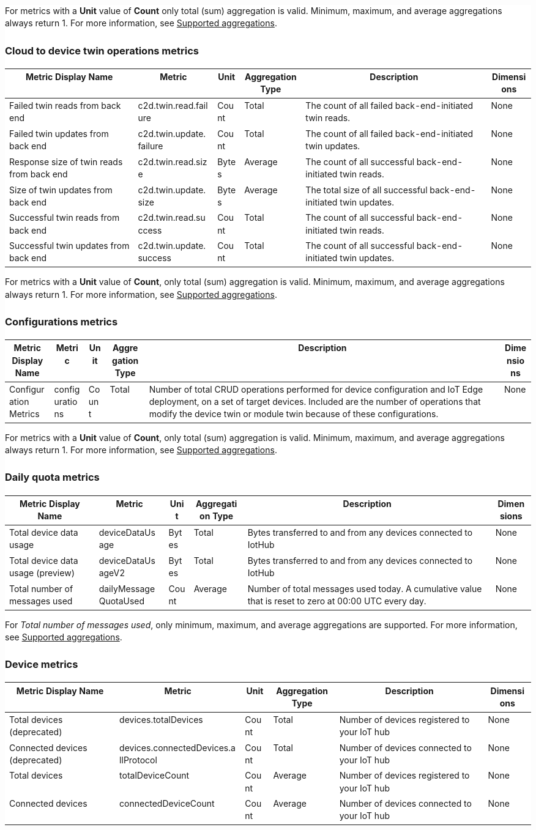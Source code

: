 For metrics with a **Unit** value of **Count** only total (sum) aggregation is valid. Minimum, maximum, and average aggregations always return 1. For more information, see [Supported aggregations](#supported-aggregations).

### Cloud to device twin operations metrics

|Metric Display Name|Metric|Unit|Aggregation Type|Description|Dimensions|
|---|---|---|---|---|---|
|Failed twin reads from back end|c2d.twin.read.failure|Count|Total|The count of all failed back-end-initiated twin reads.|None|
|Failed twin updates from back end|c2d.twin.update.failure|Count|Total|The count of all failed back-end-initiated twin updates.|None|
|Response size of twin reads from back end|c2d.twin.read.size|Bytes|Average|The count of all successful back-end-initiated twin reads.|None|
|Size of twin updates from back end|c2d.twin.update.size|Bytes|Average|The total size of all successful back-end-initiated twin updates.|None|
|Successful twin reads from back end|c2d.twin.read.success|Count|Total|The count of all successful back-end-initiated twin reads.|None|
|Successful twin updates from back end|c2d.twin.update.success|Count|Total|The count of all successful back-end-initiated twin updates.|None|

For metrics with a **Unit** value of **Count**, only total (sum) aggregation is valid. Minimum, maximum, and average aggregations always return 1. For more information, see [Supported aggregations](#supported-aggregations).

### Configurations metrics

|Metric Display Name|Metric|Unit|Aggregation Type|Description|Dimensions|
|---|---|---|---|---|---|
|Configuration Metrics|configurations|Count|Total|Number of total CRUD operations performed for device configuration and IoT Edge deployment, on a set of target devices. Included are the number of operations that modify the device twin or module twin because of these configurations.|None|

For metrics with a **Unit** value of **Count**, only total (sum) aggregation is valid. Minimum, maximum, and average aggregations always return 1. For more information, see [Supported aggregations](#supported-aggregations).

### Daily quota metrics

|Metric Display Name|Metric|Unit|Aggregation Type|Description|Dimensions|
|---|---|---|---|---|---|
|Total device data usage|deviceDataUsage|Bytes|Total|Bytes transferred to and from any devices connected to IotHub|None|
|Total device data usage (preview)|deviceDataUsageV2|Bytes|Total|Bytes transferred to and from any devices connected to IotHub|None|
|Total number of messages used|dailyMessageQuotaUsed|Count|Average|Number of total messages used today. A cumulative value that is reset to zero at 00:00 UTC every day.|None|

For *Total number of messages used*, only minimum, maximum, and average aggregations are supported. For more information, see [Supported aggregations](#supported-aggregations).

### Device metrics

|Metric Display Name|Metric|Unit|Aggregation Type|Description|Dimensions|
|---|---|---|---|---|---|
|Total devices (deprecated)|devices.totalDevices|Count|Total|Number of devices registered to your IoT hub|None|
|Connected devices (deprecated)|devices.connectedDevices.allProtocol|Count|Total|Number of devices connected to your IoT hub|None|
|Total devices|totalDeviceCount|Count|Average|Number of devices registered to your IoT hub|None|
|Connected devices|connectedDeviceCount|Count|Average|Number of devices connected to your IoT hub|None|
